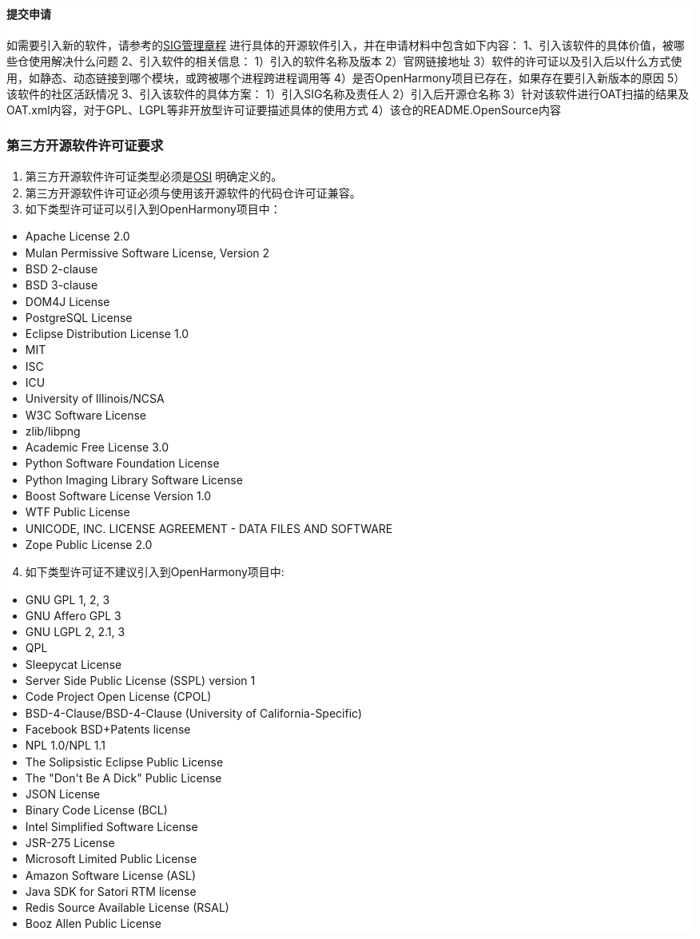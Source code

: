 #### 提交申请

如需要引入新的软件，请参考的[SIG管理章程](https://gitee.com/openharmony/community/tree/master/sig) 进行具体的开源软件引入，并在申请材料中包含如下内容：
1、引入该软件的具体价值，被哪些仓使用解决什么问题
2、引入软件的相关信息：
1）引入的软件名称及版本
2）官网链接地址
3）软件的许可证以及引入后以什么方式使用，如静态、动态链接到哪个模块，或跨被哪个进程跨进程调用等
4）是否OpenHarmony项目已存在，如果存在要引入新版本的原因
5）该软件的社区活跃情况
3、引入该软件的具体方案：
1）引入SIG名称及责任人
2）引入后开源仓名称
3）针对该软件进行OAT扫描的结果及OAT.xml内容，对于GPL、LGPL等非开放型许可证要描述具体的使用方式
4）该仓的README.OpenSource内容

### 第三方开源软件许可证要求
1. 第三方开源软件许可证类型必须是[OSI](https://opensource.org/osd-annotated) 明确定义的。
2. 第三方开源软件许可证必须与使用该开源软件的代码仓许可证兼容。
3. 如下类型许可证可以引入到OpenHarmony项目中：
* Apache License 2.0
* Mulan Permissive Software License, Version 2
* BSD 2-clause
* BSD 3-clause
* DOM4J License
* PostgreSQL License
* Eclipse Distribution License 1.0
* MIT
* ISC
* ICU
* University of Illinois/NCSA
* W3C Software License
* zlib/libpng
* Academic Free License 3.0
* Python Software Foundation License
* Python Imaging Library Software License
* Boost Software License Version 1.0
* WTF Public License
* UNICODE, INC. LICENSE AGREEMENT - DATA FILES AND SOFTWARE
* Zope Public License 2.0

4. 如下类型许可证不建议引入到OpenHarmony项目中:
* GNU GPL 1, 2, 3
* GNU Affero GPL 3
* GNU LGPL 2, 2.1, 3
* QPL
* Sleepycat License
* Server Side Public License (SSPL) version 1
* Code Project Open License (CPOL)
* BSD-4-Clause/BSD-4-Clause (University of California-Specific)
* Facebook BSD+Patents license
* NPL 1.0/NPL 1.1
* The Solipsistic Eclipse Public License
* The "Don't Be A Dick" Public License
* JSON License
* Binary Code License (BCL)
* Intel Simplified Software License
* JSR-275 License
* Microsoft Limited Public License
* Amazon Software License (ASL)
* Java SDK for Satori RTM license
* Redis Source Available License (RSAL)
* Booz Allen Public License